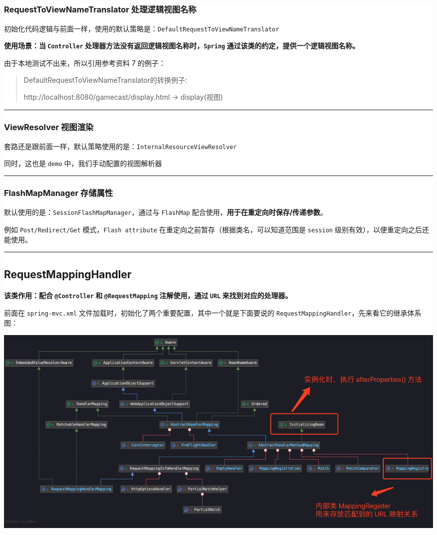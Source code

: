 ### RequestToViewNameTranslator 处理逻辑视图名称 

初始化代码逻辑与前面一样，使用的默认策略是：`DefaultRequestToViewNameTranslator`

**使用场景：当 `Controller` 处理器方法没有返回逻辑视图名称时，`Spring` 通过该类的约定，提供一个逻辑视图名称。**

由于本地测试不出来，所以引用参考资料 7 的例子：

> DefaultRequestToViewNameTranslator的转换例子:
>
> http://localhost:8080/gamecast/display.html -> display(视图)

---
### ViewResolver 视图渲染 

套路还是跟前面一样，默认策略使用的是：`InternalResourceViewResolver`

同时，这也是 `demo` 中，我们手动配置的视图解析器

---
### FlashMapManager 存储属性

默认使用的是：`SessionFlashMapManager`，通过与 `FlashMap` 配合使用，**用于在重定向时保存/传递参数**。

例如 `Post/Redirect/Get` 模式，`Flash attribute` 在重定向之前暂存（根据类名，可以知道范围是 `session` 级别有效），以便重定向之后还能使用。

---
## RequestMappingHandler

**该类作用：配合 `@Controller` 和 `@RequestMapping` 注解使用，通过 `URL` 来找到对应的处理器。**

前面在 `spring-mvc.xml` 文件加载时，初始化了两个重要配置，其中一个就是下面要说的 `RequestMappingHandler`，先来看它的继承体系图：

![request_mapping_handler_mapping_diagram](./pics/spring10/request_mapping_handler_mapping_diagram.png)
